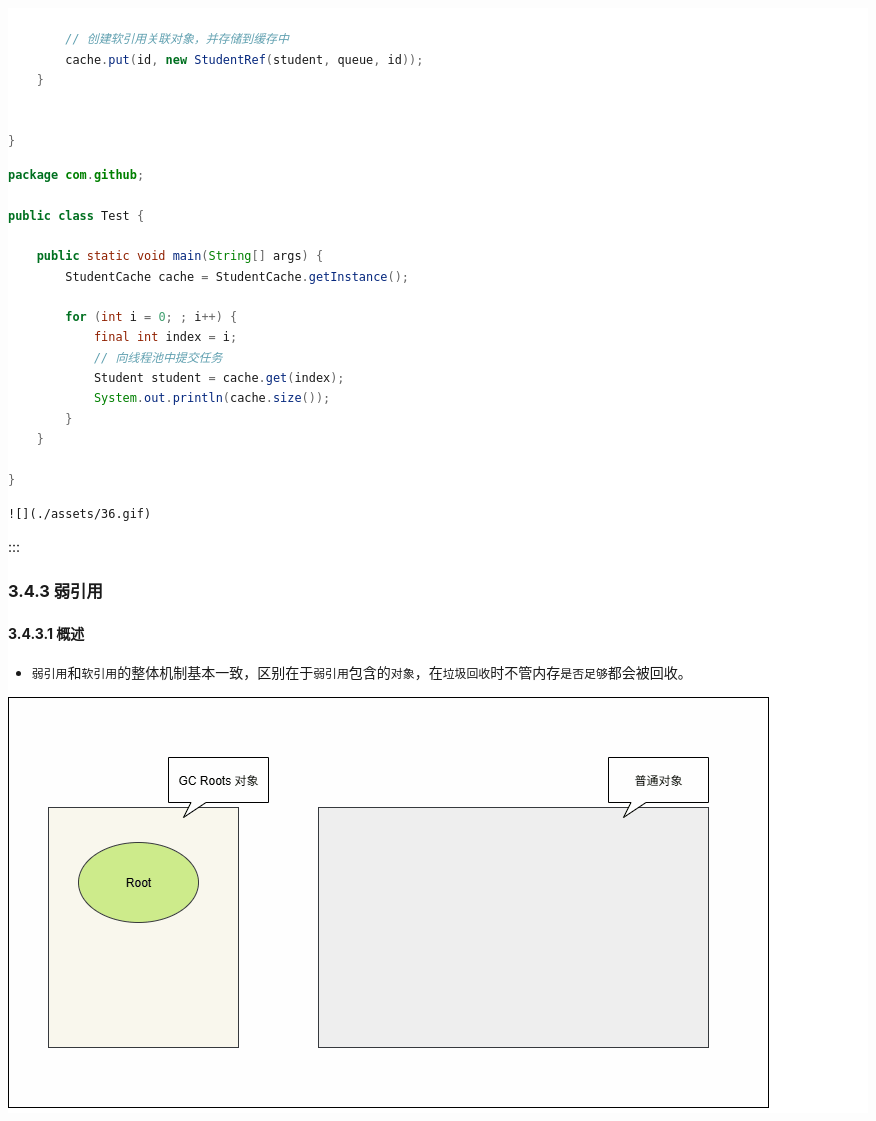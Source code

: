 ```java [StudentCache.java]

        // 创建软引用关联对象，并存储到缓存中
        cache.put(id, new StudentRef(student, queue, id));
    }


}
```

```java [Test.java]
package com.github;

public class Test {

    public static void main(String[] args) {
        StudentCache cache = StudentCache.getInstance();

        for (int i = 0; ; i++) {
            final int index = i;
            // 向线程池中提交任务
            Student student = cache.get(index);
            System.out.println(cache.size());
        }
    }

}
```

```md:img [cmd 控制台]
![](./assets/36.gif)
```

:::

### 3.4.3 弱引用

#### 3.4.3.1 概述

* `弱引用`和`软引用`的整体机制基本一致，区别在于`弱引用`包含的`对象`，在`垃圾回收`时不管内存`是否足够`都会被回收。

![](./assets/37.gif)
